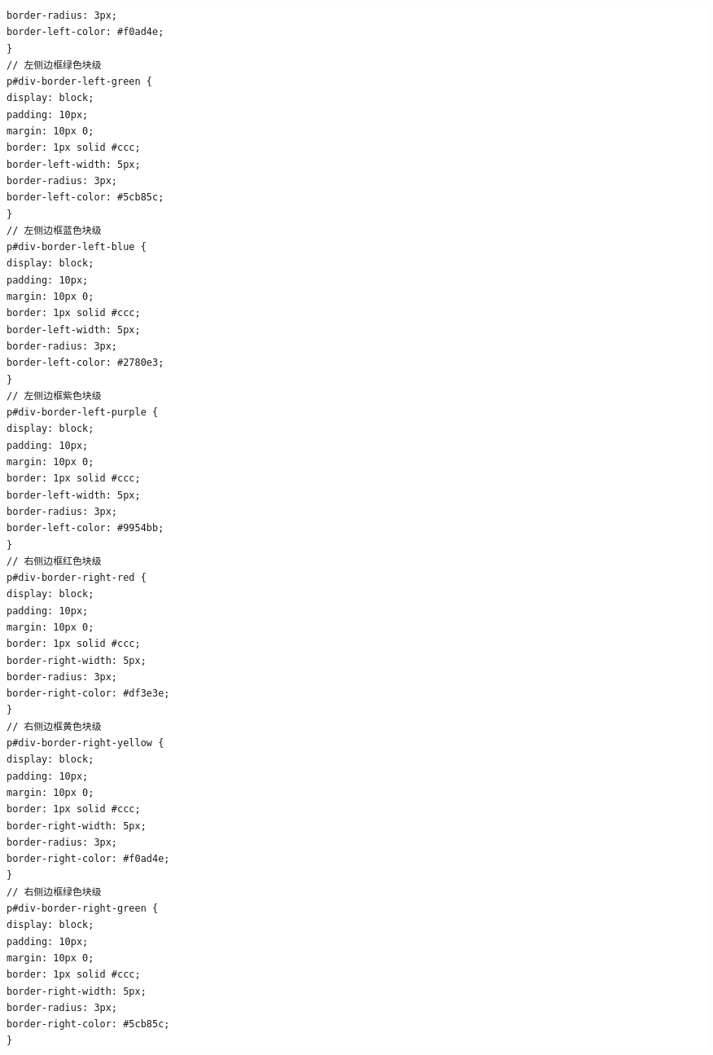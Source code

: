 ```
border-radius: 3px;
border-left-color: #f0ad4e;
}
// 左侧边框绿色块级
p#div-border-left-green {
display: block;
padding: 10px;
margin: 10px 0;
border: 1px solid #ccc;
border-left-width: 5px;
border-radius: 3px;
border-left-color: #5cb85c;
}
// 左侧边框蓝色块级
p#div-border-left-blue {
display: block;
padding: 10px;
margin: 10px 0;
border: 1px solid #ccc;
border-left-width: 5px;
border-radius: 3px;
border-left-color: #2780e3;
}
// 左侧边框紫色块级
p#div-border-left-purple {
display: block;
padding: 10px;
margin: 10px 0;
border: 1px solid #ccc;
border-left-width: 5px;
border-radius: 3px;
border-left-color: #9954bb;
}
// 右侧边框红色块级
p#div-border-right-red {
display: block;
padding: 10px;
margin: 10px 0;
border: 1px solid #ccc;
border-right-width: 5px;
border-radius: 3px;
border-right-color: #df3e3e;
}
// 右侧边框黄色块级
p#div-border-right-yellow {
display: block;
padding: 10px;
margin: 10px 0;
border: 1px solid #ccc;
border-right-width: 5px;
border-radius: 3px;
border-right-color: #f0ad4e;
}
// 右侧边框绿色块级
p#div-border-right-green {
display: block;
padding: 10px;
margin: 10px 0;
border: 1px solid #ccc;
border-right-width: 5px;
border-radius: 3px;
border-right-color: #5cb85c;
}
```